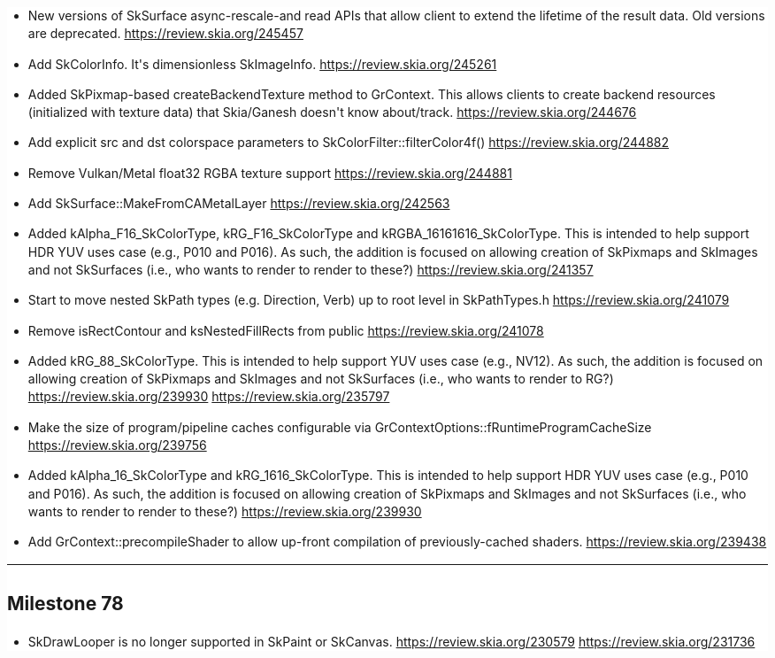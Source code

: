   * New versions of SkSurface async-rescale-and read APIs that allow client to extend
    the lifetime of the result data. Old versions are deprecated.
    https://review.skia.org/245457

  * Add SkColorInfo. It's dimensionless SkImageInfo.
    https://review.skia.org/245261

  * Added SkPixmap-based createBackendTexture method to GrContext. This allows clients to create
    backend resources (initialized with texture data) that Skia/Ganesh doesn't know about/track.
    https://review.skia.org/244676

  * Add explicit src and dst colorspace parameters to SkColorFilter::filterColor4f()
    https://review.skia.org/244882

  * Remove Vulkan/Metal float32 RGBA texture support
    https://review.skia.org/244881

  * Add SkSurface::MakeFromCAMetalLayer
    https://review.skia.org/242563

  * Added kAlpha_F16_SkColorType, kRG_F16_SkColorType and kRGBA_16161616_SkColorType.
    This is intended to help support HDR YUV uses case (e.g., P010 and P016). As such,
    the addition is focused on allowing creation of SkPixmaps and SkImages and not
    SkSurfaces (i.e., who wants to render to render to these?)
    https://review.skia.org/241357

  * Start to move nested SkPath types (e.g. Direction, Verb) up to root level in SkPathTypes.h
    https://review.skia.org/241079

  * Remove isRectContour and ksNestedFillRects from public
    https://review.skia.org/241078

  * Added kRG_88_SkColorType. This is intended to help support YUV uses case (e.g., NV12).
    As such, the addition is focused on allowing creation of SkPixmaps and SkImages and not
    SkSurfaces (i.e., who wants to render to RG?)
    https://review.skia.org/239930
    https://review.skia.org/235797

  * Make the size of program/pipeline caches configurable via
    GrContextOptions::fRuntimeProgramCacheSize
    https://review.skia.org/239756

  * Added kAlpha_16_SkColorType and kRG_1616_SkColorType. This is intended to help support HDR YUV
    uses case (e.g., P010 and P016). As such, the addition is focused on allowing creation of
    SkPixmaps and SkImages and not SkSurfaces (i.e., who wants to render to render to these?)
    https://review.skia.org/239930

  * Add GrContext::precompileShader to allow up-front compilation of previously-cached shaders.
    https://review.skia.org/239438

* * *

Milestone 78
------------

  * SkDrawLooper is no longer supported in SkPaint or SkCanvas.
    https://review.skia.org/230579
    https://review.skia.org/231736
